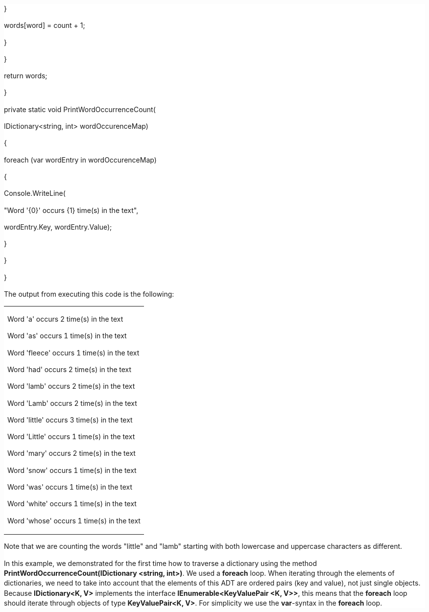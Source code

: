 <p>}</p>
<p>words[word] = count + 1;</p>
<p>}</p>
<p>}</p>
<p>return words;</p>
<p>}</p>
<p>private static void PrintWordOccurrenceCount(</p>
<p>IDictionary&lt;string, int&gt; wordOccurenceMap)</p>
<p>{</p>
<p>foreach (var wordEntry in wordOccurenceMap)</p>
<p>{</p>
<p>Console.WriteLine(</p>
<p>"Word '{0}' occurs {1} time(s) in the text",</p>
<p>wordEntry.Key, wordEntry.Value);</p>
<p>}</p>
<p>}</p>
<p>}</p></td>
</tr>
</tbody>
</table>

The output from executing this code is the following:

<table>
<tbody>
<tr class="odd">
<td><p>Word 'a' occurs 2 time(s) in the text</p>
<p>Word 'as' occurs 1 time(s) in the text</p>
<p>Word 'fleece' occurs 1 time(s) in the text</p>
<p>Word 'had' occurs 2 time(s) in the text</p>
<p>Word 'lamb' occurs 2 time(s) in the text</p>
<p>Word 'Lamb' occurs 2 time(s) in the text</p>
<p>Word 'little' occurs 3 time(s) in the text</p>
<p>Word 'Little' occurs 1 time(s) in the text</p>
<p>Word 'mary' occurs 2 time(s) in the text</p>
<p>Word 'snow' occurs 1 time(s) in the text</p>
<p>Word 'was' occurs 1 time(s) in the text</p>
<p>Word 'white' occurs 1 time(s) in the text</p>
<p>Word 'whose' occurs 1 time(s) in the text</p></td>
</tr>
</tbody>
</table>

Note that we are counting the words "little" and "lamb" starting with both lowercase and uppercase characters as different.

In this example, we demonstrated for the first time how to traverse a dictionary using the method **PrintWordOccurrenceCount(IDictionary \<string, int\>)**. We used a **foreach** loop. When iterating through the elements of dictionaries, we need to take into account that the elements of this ADT are ordered pairs (key and value), not just single objects. Because **IDictionary\<K, V\>** implements the interface **IEnumerable\<KeyValuePair \<K, V\>\>**, this means that the **foreach** loop should iterate through objects of type **KeyValuePair\<K, V\>**. For simplicity we use the **var**-syntax in the **foreach** loop.
